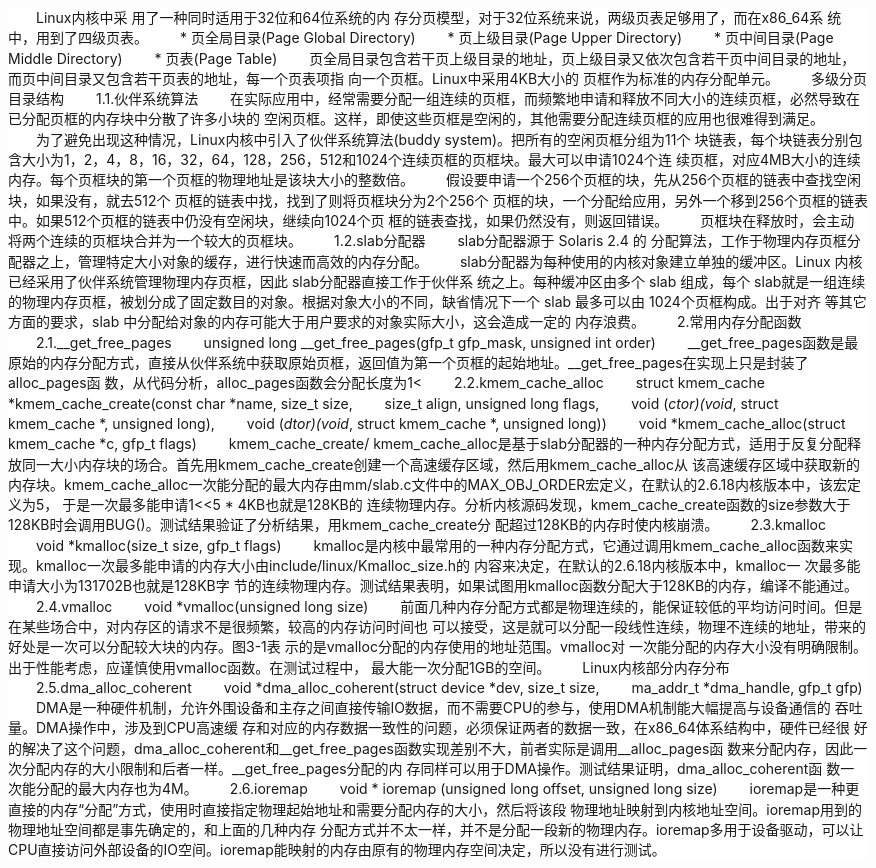 　　Linux内核中采 用了一种同时适用于32位和64位系统的内 存分页模型，对于32位系统来说，两级页表足够用了，而在x86_64系 统中，用到了四级页表。
　　* 页全局目录(Page Global Directory)
　　* 页上级目录(Page Upper Directory)
　　* 页中间目录(Page Middle Directory)
　　* 页表(Page Table)
　　页全局目录包含若干页上级目录的地址，页上级目录又依次包含若干页中间目录的地址，而页中间目录又包含若干页表的地址，每一个页表项指 向一个页框。Linux中采用4KB大小的 页框作为标准的内存分配单元。
　　多级分页目录结构
　　1.1.伙伴系统算法
　　在实际应用中，经常需要分配一组连续的页框，而频繁地申请和释放不同大小的连续页框，必然导致在已分配页框的内存块中分散了许多小块的 空闲页框。这样，即使这些页框是空闲的，其他需要分配连续页框的应用也很难得到满足。
　　为了避免出现这种情况，Linux内核中引入了伙伴系统算法(buddy system)。把所有的空闲页框分组为11个 块链表，每个块链表分别包含大小为1，2，4，8，16，32，64，128，256，512和1024个连续页框的页框块。最大可以申请1024个连 续页框，对应4MB大小的连续内存。每个页框块的第一个页框的物理地址是该块大小的整数倍。
　　假设要申请一个256个页框的块，先从256个页框的链表中查找空闲块，如果没有，就去512个 页框的链表中找，找到了则将页框块分为2个256个 页框的块，一个分配给应用，另外一个移到256个页框的链表中。如果512个页框的链表中仍没有空闲块，继续向1024个页 框的链表查找，如果仍然没有，则返回错误。
　　页框块在释放时，会主动将两个连续的页框块合并为一个较大的页框块。
　　1.2.slab分配器
　　slab分配器源于 Solaris 2.4 的 分配算法，工作于物理内存页框分配器之上，管理特定大小对象的缓存，进行快速而高效的内存分配。
　　slab分配器为每种使用的内核对象建立单独的缓冲区。Linux 内核已经采用了伙伴系统管理物理内存页框，因此 slab分配器直接工作于伙伴系 统之上。每种缓冲区由多个 slab 组成，每个 slab就是一组连续的物理内存页框，被划分成了固定数目的对象。根据对象大小的不同，缺省情况下一个 slab 最多可以由 1024个页框构成。出于对齐 等其它方面的要求，slab 中分配给对象的内存可能大于用户要求的对象实际大小，这会造成一定的 内存浪费。
　　2.常用内存分配函数
　　2.1.__get_free_pages
　　unsigned long __get_free_pages(gfp_t gfp_mask, unsigned int order)
　　__get_free_pages函数是最原始的内存分配方式，直接从伙伴系统中获取原始页框，返回值为第一个页框的起始地址。__get_free_pages在实现上只是封装了alloc_pages函 数，从代码分析，alloc_pages函数会分配长度为1<
　　2.2.kmem_cache_alloc
　　struct kmem_cache *kmem_cache_create(const char *name, size_t size,
　　size_t align, unsigned long flags,
　　void (*ctor)(void*, struct kmem_cache *, unsigned long),
　　void (*dtor)(void*, struct kmem_cache *, unsigned long))
　　void *kmem_cache_alloc(struct kmem_cache *c, gfp_t flags)
　　kmem_cache_create/ kmem_cache_alloc是基于slab分配器的一种内存分配方式，适用于反复分配释放同一大小内存块的场合。首先用kmem_cache_create创建一个高速缓存区域，然后用kmem_cache_alloc从 该高速缓存区域中获取新的内存块。kmem_cache_alloc一次能分配的最大内存由mm/slab.c文件中的MAX_OBJ_ORDER宏定义，在默认的2.6.18内核版本中，该宏定义为5， 于是一次最多能申请1<<5 * 4KB也就是128KB的 连续物理内存。分析内核源码发现，kmem_cache_create函数的size参数大于128KB时会调用BUG()。测试结果验证了分析结果，用kmem_cache_create分 配超过128KB的内存时使内核崩溃。
　　2.3.kmalloc
　　void *kmalloc(size_t size, gfp_t flags)
　　kmalloc是内核中最常用的一种内存分配方式，它通过调用kmem_cache_alloc函数来实现。kmalloc一次最多能申请的内存大小由include/linux/Kmalloc_size.h的 内容来决定，在默认的2.6.18内核版本中，kmalloc一 次最多能申请大小为131702B也就是128KB字 节的连续物理内存。测试结果表明，如果试图用kmalloc函数分配大于128KB的内存，编译不能通过。
　　2.4.vmalloc
　　void *vmalloc(unsigned long size)
　　前面几种内存分配方式都是物理连续的，能保证较低的平均访问时间。但是在某些场合中，对内存区的请求不是很频繁，较高的内存访问时间也 可以接受，这是就可以分配一段线性连续，物理不连续的地址，带来的好处是一次可以分配较大块的内存。图3-1表 示的是vmalloc分配的内存使用的地址范围。vmalloc对 一次能分配的内存大小没有明确限制。出于性能考虑，应谨慎使用vmalloc函数。在测试过程中， 最大能一次分配1GB的空间。
　　Linux内核部分内存分布
　　2.5.dma_alloc_coherent
　　void *dma_alloc_coherent(struct device *dev, size_t size,
　　ma_addr_t *dma_handle, gfp_t gfp)
　　DMA是一种硬件机制，允许外围设备和主存之间直接传输IO数据，而不需要CPU的参与，使用DMA机制能大幅提高与设备通信的 吞吐量。DMA操作中，涉及到CPU高速缓 存和对应的内存数据一致性的问题，必须保证两者的数据一致，在x86_64体系结构中，硬件已经很 好的解决了这个问题，dma_alloc_coherent和__get_free_pages函数实现差别不大，前者实际是调用__alloc_pages函 数来分配内存，因此一次分配内存的大小限制和后者一样。__get_free_pages分配的内 存同样可以用于DMA操作。测试结果证明，dma_alloc_coherent函 数一次能分配的最大内存也为4M。
　　2.6.ioremap
　　void * ioremap (unsigned long offset, unsigned long size)
　　ioremap是一种更直接的内存“分配”方式，使用时直接指定物理起始地址和需要分配内存的大小，然后将该段 物理地址映射到内核地址空间。ioremap用到的物理地址空间都是事先确定的，和上面的几种内存 分配方式并不太一样，并不是分配一段新的物理内存。ioremap多用于设备驱动，可以让CPU直接访问外部设备的IO空间。ioremap能映射的内存由原有的物理内存空间决定，所以没有进行测试。
 